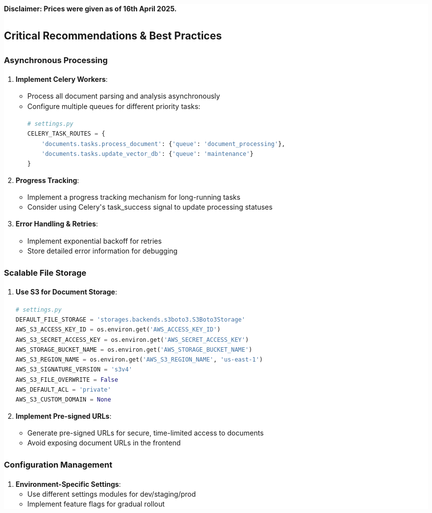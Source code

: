 **Disclaimer: Prices were given as of 16th April 2025.**


## Critical Recommendations & Best Practices

 ### Asynchronous Processing

1. **Implement Celery Workers**:
   * Process all document parsing and analysis asynchronously
   * Configure multiple queues for different priority tasks:
     ```python
     # settings.py
     CELERY_TASK_ROUTES = {
         'documents.tasks.process_document': {'queue': 'document_processing'},
         'documents.tasks.update_vector_db': {'queue': 'maintenance'}
     }
     ```

2. **Progress Tracking**:
   * Implement a progress tracking mechanism for long-running tasks
   * Consider using Celery's task_success signal to update processing statuses

3. **Error Handling & Retries**:
   * Implement exponential backoff for retries
   * Store detailed error information for debugging

### Scalable File Storage

1. **Use S3 for Document Storage**:
   ```python
   # settings.py
   DEFAULT_FILE_STORAGE = 'storages.backends.s3boto3.S3Boto3Storage'
   AWS_S3_ACCESS_KEY_ID = os.environ.get('AWS_ACCESS_KEY_ID')
   AWS_S3_SECRET_ACCESS_KEY = os.environ.get('AWS_SECRET_ACCESS_KEY')
   AWS_STORAGE_BUCKET_NAME = os.environ.get('AWS_STORAGE_BUCKET_NAME')
   AWS_S3_REGION_NAME = os.environ.get('AWS_S3_REGION_NAME', 'us-east-1')
   AWS_S3_SIGNATURE_VERSION = 's3v4'
   AWS_S3_FILE_OVERWRITE = False
   AWS_DEFAULT_ACL = 'private'
   AWS_S3_CUSTOM_DOMAIN = None
   ```

2. **Implement Pre-signed URLs**:
   * Generate pre-signed URLs for secure, time-limited access to documents
   * Avoid exposing document URLs in the frontend

### Configuration Management

1. **Environment-Specific Settings**:
   * Use different settings modules for dev/staging/prod
   * Implement feature flags for gradual rollout

